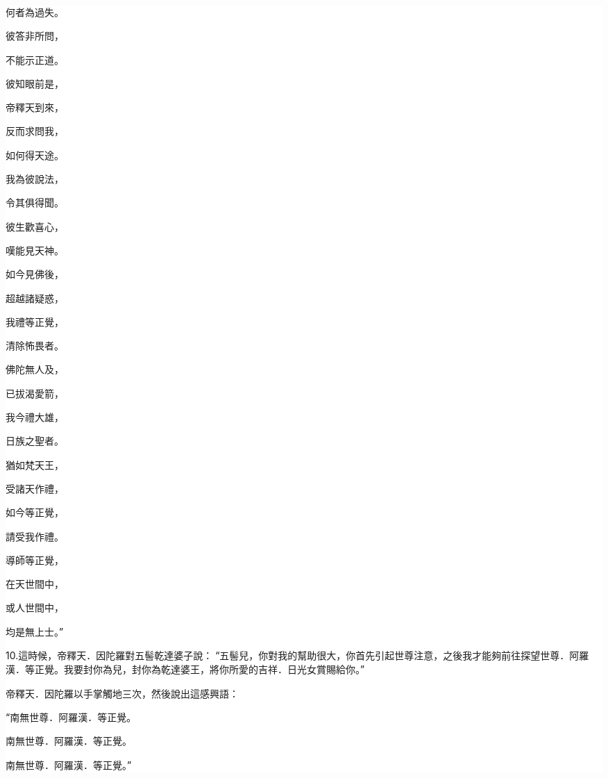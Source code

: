 何者為過失。

彼答非所問，

不能示正道。

彼知眼前是，

帝釋天到來，

反而求問我，

如何得天途。

我為彼說法，

令其俱得聞。

彼生歡喜心，

嘆能見天神。

如今見佛後，

超越諸疑惑，

我禮等正覺，

清除怖畏者。

佛陀無人及，

已拔渴愛箭，

我今禮大雄，

日族之聖者。

猶如梵天王，

受諸天作禮，

如今等正覺，

請受我作禮。

導師等正覺，

在天世間中，

或人世間中，

均是無上士。”

10.這時候，帝釋天．因陀羅對五髻乾達婆子說： “五髻兒，你對我的幫助很大，你首先引起世尊注意，之後我才能夠前往探望世尊．阿羅漢．等正覺。我要封你為兒，封你為乾達婆王，將你所愛的吉祥．日光女賞賜給你。”

帝釋天．因陀羅以手掌觸地三次，然後說出這感興語：

“南無世尊．阿羅漢．等正覺。

南無世尊．阿羅漢．等正覺。

南無世尊．阿羅漢．等正覺。”
